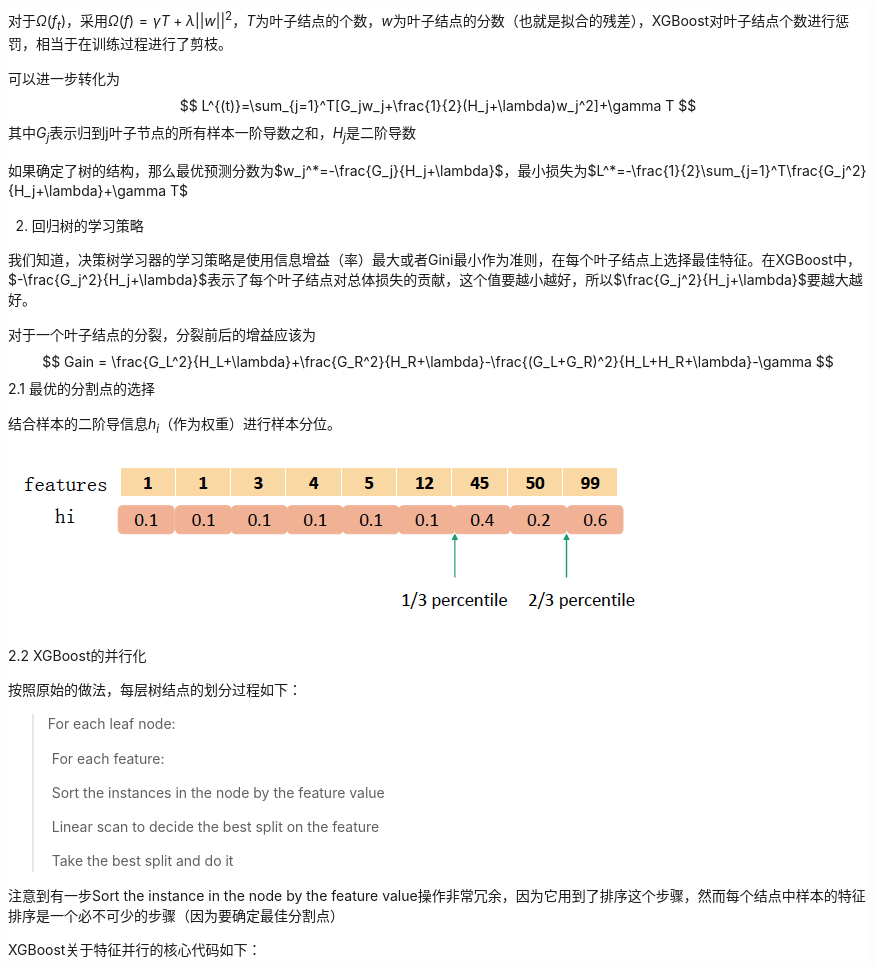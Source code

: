 对于$\Omega (f_t)$，采用$\Omega(f)=\gamma T+\lambda ||w||^2$，$T$为叶子结点的个数，$w$为叶子结点的分数（也就是拟合的残差），XGBoost对叶子结点个数进行惩罚，相当于在训练过程进行了剪枝。

可以进一步转化为
$$
L^{(t)}=\sum_{j=1}^T[G_jw_j+\frac{1}{2}(H_j+\lambda)w_j^2]+\gamma T
$$
其中$G_j$表示归到j叶子节点的所有样本一阶导数之和，$H_j$是二阶导数

如果确定了树的结构，那么最优预测分数为$w_j^*=-\frac{G_j}{H_j+\lambda}$，最小损失为$L^*=-\frac{1}{2}\sum_{j=1}^T\frac{G_j^2}{H_j+\lambda}+\gamma T$

2. 回归树的学习策略

我们知道，决策树学习器的学习策略是使用信息增益（率）最大或者Gini最小作为准则，在每个叶子结点上选择最佳特征。在XGBoost中，$-\frac{G_j^2}{H_j+\lambda}$表示了每个叶子结点对总体损失的贡献，这个值要越小越好，所以$\frac{G_j^2}{H_j+\lambda}$要越大越好。

对于一个叶子结点的分裂，分裂前后的增益应该为
$$
Gain = \frac{G_L^2}{H_L+\lambda}+\frac{G_R^2}{H_R+\lambda}-\frac{(G_L+G_R)^2}{H_L+H_R+\lambda}-\gamma
$$
2.1 最优的分割点的选择

结合样本的二阶导信息$h_i$（作为权重）进行样本分位。

  ![QQ20180309-192327](Ensemble/QQ20180309-192327.png)

2.2 XGBoost的并行化

按照原始的做法，每层树结点的划分过程如下：

>For each leaf node: 
>
>​	For each feature:
>
>​		Sort the instances in the node by the feature value
>
>​		Linear scan to decide the best split on the feature
>
>​	Take the best split and do it

注意到有一步Sort the instance in the node by the feature value操作非常冗余，因为它用到了排序这个步骤，然而每个结点中样本的特征排序是一个必不可少的步骤（因为要确定最佳分割点）

XGBoost关于特征并行的核心代码如下：
